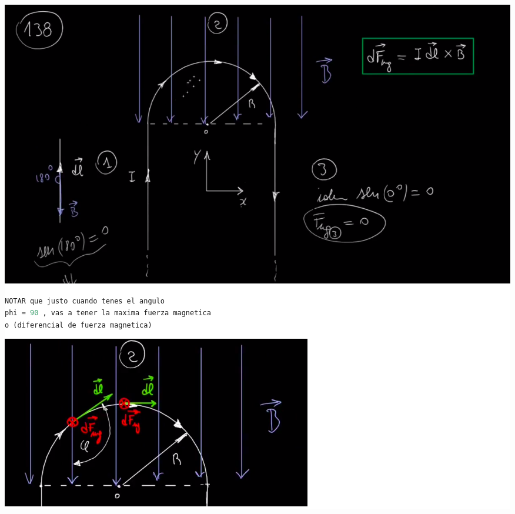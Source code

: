 ![](images/2022-01-03-11-40-06.png)
```python
NOTAR que justo cuando tenes el angulo 
phi = 90 , vas a tener la maxima fuerza magnetica
o (diferencial de fuerza magnetica)
```
![](images/2022-01-03-11-43-27.png)